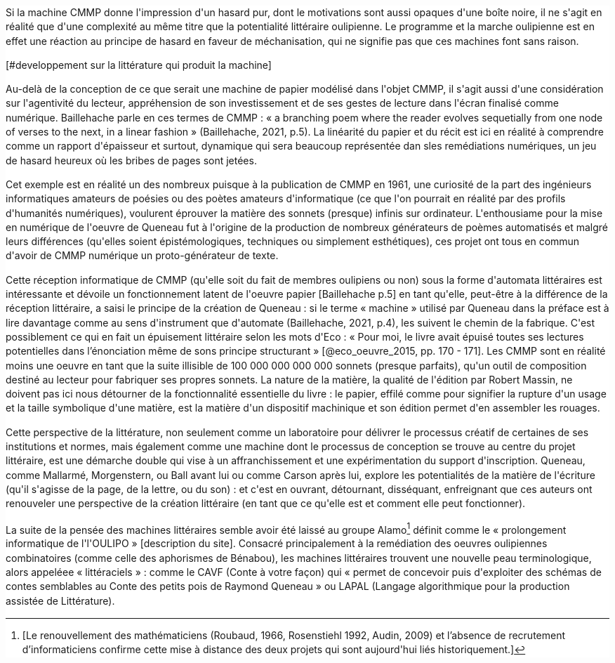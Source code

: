 Si la machine CMMP donne l'impression d'un hasard pur, dont le motivations sont aussi opaques d'une boîte noire, il ne s'agit en réalité que d'une complexité au même titre que la potentialité littéraire oulipienne. Le programme et la marche oulipienne est en effet une réaction au principe de hasard en faveur de méchanisation, qui ne signifie pas que ces machines font sans raison.  

[#developpement sur la littérature qui produit la machine]

Au-delà de la conception de ce que serait une machine de papier modélisé dans l'objet CMMP, il s'agit aussi d'une considération sur l'agentivité du lecteur, appréhension de son investissement et de ses gestes de lecture dans l'écran finalisé comme numérique. Baillehache parle en ces termes de CMMP : « a branching poem where the reader evolves sequetially from one node of verses to the next, in a linear fashion » (Baillehache, 2021, p.5). La linéarité du papier et du récit est ici en réalité à comprendre comme un rapport d'épaisseur et surtout, dynamique qui sera beaucoup représentée dan sles remédiations numériques, un jeu de hasard heureux où les bribes de pages sont jetées. 

Cet exemple est en réalité un des nombreux puisque à la publication de CMMP en 1961, une curiosité de la part des ingénieurs informatiques amateurs de poésies ou des poètes amateurs d'informatique (ce que l'on pourrait en réalité par des profils d'humanités numériques), voulurent éprouver la matière des sonnets (presque) infinis sur ordinateur. L'enthousiame pour la mise en numérique de l'oeuvre de Queneau fut à l'origine de la production de nombreux générateurs de poèmes automatisés et malgré leurs différences (qu'elles soient épistémologiques, techniques ou simplement esthétiques), ces projet ont tous en commun d'avoir de CMMP numérique un proto-générateur de texte. 

Cette réception informatique de CMMP (qu'elle soit du fait de membres oulipiens ou non) sous la forme d'automata littéraires est intéressante et dévoile un fonctionnement latent de l'oeuvre papier [Baillehache p.5] en tant qu'elle, peut-être à la différence de la réception littéraire, a saisi le principe de la création de Queneau : si le terme « machine » utilisé par Queneau dans la préface est à lire davantage comme au sens d'instrument que d'automate (Baillehache, 2021, p.4), les suivent le chemin de la fabrique. C'est possiblement ce qui en fait un épuisement littéraire selon les mots d'Eco : « Pour moi, le livre avait épuisé toutes ses lectures potentielles dans l’énonciation même de sons principe structurant » [@eco_oeuvre_2015, pp. 170 - 171]. Les CMMP sont en réalité moins une oeuvre en tant que la suite illisible de 100 000 000 000 000 sonnets (presque parfaits), qu'un outil de composition destiné au lecteur pour fabriquer ses propres sonnets. La nature de la matière, la qualité de l'édition par Robert Massin, ne doivent pas ici nous détourner de la fonctionnalité essentielle du livre : le papier, effilé comme pour signifier la rupture d'un usage et la taille symbolique d'une matière, est la matière d'un dispositif machinique et son édition permet d'en assembler les rouages.

Cette perspective de la littérature, non seulement comme un laboratoire pour délivrer le processus créatif de certaines de ses institutions et normes, mais également comme une machine dont le processus de conception se trouve au centre du projet littéraire, est une démarche double qui vise à un affranchissement et une expérimentation du support d'inscription. Queneau, comme Mallarmé, Morgenstern, ou Ball avant lui ou comme Carson après lui, explore les potentialités de la matière de l'écriture (qu'il s'agisse de la page, de la lettre, ou du son) : et c'est en ouvrant, détournant, disséquant, enfreignant que ces auteurs ont renouveler une perspective de la création littéraire (en tant que ce qu'elle est et comment elle peut fonctionner). 

La suite de la pensée des machines littéraires semble avoir été laissé au groupe Alamo[^alamo] définit comme le « prolongement informatique de l'l'OULIPO » [description du site]. Consacré principalement à la remédiation des oeuvres oulipiennes combinatoires (comme celle des aphorismes de Bénabou), les machines littéraires trouvent une nouvelle peau terminologique, alors appeléee « littéraciels » : comme le CAVF (Conte à votre façon) qui « permet de concevoir puis d'exploiter des schémas de contes semblables au Conte des petits pois de Raymond Queneau » ou LAPAL (Langage algorithmique pour la production assistée de Littérature).


[^Foucault_discours]: « L’ordre du discours : s’il y a des choses dites, il ne faut pas en demander la raison immédiate aux choses qui s’y trouvent dites ou aux hommes qui les ont dites, mais au système de la discursivité, aux possibilités et aux impossibilités énonciatives qu’il ménage. »
[^meconnue]: Marc Lapprand l'évoque rapidemment les productions de l'Alamo et analyse le *Conte à votre façon* comme un hypertexte (voir *Poétique de l'Oulipo*, 1998 p. 59-68). Il y a peu dans les autres références (Oulipo@50, 50 ans d'Oulipo, Many Subtle Channels, Esthétique de l'Oulipo d'Hervé Le Tellier).
[^controverse]: Voir Gerico-CIRCAV, 1994 ; aux deux bilans de la revue Formules (Littérature numérique et caetera, n°10, 2006 et Littérature et numérique : quand, comment, pourquoi ?, n°18, 2014), en particulier aux contributions de S. Bouchardon, P. Bootz, J. -P. Balpe, A. Saemmer. La critique anglo-saxonne cite volontiers le rôle pionner d’Oulipo : par exemple Noah Wardrip-Fruin, Nick Montfort, The NewMediaReader, MIT Press, 2003 ; Mark Wolff, « Reading Potential: The Oulipo and the Meaning of Algorithms », Volume 1 Number 1, 2007 (http://digitalhumanities.org/dhq/vol/1/1/000005/000005.html page consultée le 17 septembre 2014) ; Tan Lin, « Beyond noulipo (CMMP as Precursor of New Media Poetry) », The noulipian
[^techno-pessimiste]: Georges, *La France contre les robots*, Robert Laffont, 1947. et VIAN , Boris, « Un robot-poète ne nous fait pas peur » 10-16 avril 1953, Arts, reproduit dans Je voudrais pas crever, 10/18, 1972, p. 93-100.
[^informatique]: Le terme sera fondé en 1962, soit deux ans après la fondation de l'Oulipo, par la fusion des mots « information » et « automatique ». 
[^Bens]: Cette affirmation sera revue sous un autre jour par Bens lui-même : « Nous ne sommes peut-être pas tellement ‘anti’. Je préfèrerais dire que nous manifestons une certaine méfiance à l’égard du hasard » (Bens 2005, 146)
[^alamo]: [Le renouvellement des mathématiciens (Roubaud, 1966, Rosenstiehl 1992, Audin, 2009) et l’absence de recrutement d’informaticiens confirme cette mise à distance des deux projets qui sont aujourd'hui liés historiquement.]
[^7]: « [U]n tracé n'est rien sans le support sur lequel il s'inscrit et qu'il ne peut se définir comme un signe qu'en relation avec lui. » [@christin_image_1995, p. 17]
[^6]: « [L]'écriture est née de l'image [...] l'image elle-même était née auparavant de la découverte -- c'est-à-dire de l'invention -- de la *surface* : elle est le produit direct de *la pensée de l'écran*. » [@christin_image_1995, p. 8] L'écran est ici à comprendre dans une acception large, comme espace simultané d'inscription et de diffusion. 
[^arret]: En réalité, les différentes sources sur le sujet semblent s'accorder sur un flottement même de la définition : certains y voient un arrêt vocal, d'autres un allongement [Voir [Lachman](https://archive.org/details/bub_gb_ihWGVasklRMC/page/n61/mode/2up?ref=ol&view=theater&q=media)].
[^poetique]: Et cette émergence ou révélation, si travaillée comme tel, peut avoir un intérêt poétique que nous explorerons justement dans le troisième chapitre. 
[^1]: Stein proposera quelques années plus tard une version abbrégée (« A rose is a rose is a rose ») qui est structurellement plus proche de la phrase de Kittler.
[^2]: Source Abélard : Glossae II : Logica Ingredientibus (Logique pour débutants, avant 1121) ou Gloses de Milan, 4 : Gloses sur Porphyre, trad. an. P. V. Spade, Five Texts on the Mediaeval Problem of Universals, Indianapolis, Hackett Publishing, 1994.
[^moquerie]: Ironiquement, les anglais parleront d'intermédialité comme le *in-between*. 
[^4]: Parce que Kittler et Stein jouent sur le langage et que Vitali-Rosati, Larrue et Smith insistent sur le pluriel, on serait tentés de dire qu'il s'agit d'un problème de langage, or ces entreprises intellectuelles n'ont pas pour but de révolutionner le langage mais de modifier la conception, les imageries qu'il porte. Si cette resémantisation implique l'emploi de nouveaux termes (« conjonctures médiatrices »), c'est principalement pour clarifier le propos.  
[^5]: Terme vaste sur lequel on s’accordera pour le définir comme « a non-anthropocentric realism grounded in a shift from epistemology to ontology and the recognition of matter’s intrinsic activity » (Gamble, Hanan, et Nail 2019, 118).↩
[^42]: « My aspiration is to articulate a vibrant materiality that runs alongside and inside humans to see how analyses of political events might change if we gave the force of things more due » [@bennett_vibrant_2010, p. viiii].
[^43]: *Thing-power* est défini comme « the curious ability of inanimate things to animate, to act, to produce effects dramatic and subtle » [@bennett_vibrant_2010, p. 6]. 
[^45]: À propos de la matière : « is [...] doing » [@barad_meeting_2007, p. 151]. 
[^46]: « how it moves » [@nail_being_2019] ou « what it does » [@gamble_what_2019, p. 112].
[^51]: L'une des différences importantes cependant entre Bennett et Barad est que la première ancre le principe de vitalité de la matière dans la distinction entre vivant et non-vivant, tandis que la deuxième le définit comme ce qui est à l'origine de ces différences d'état.